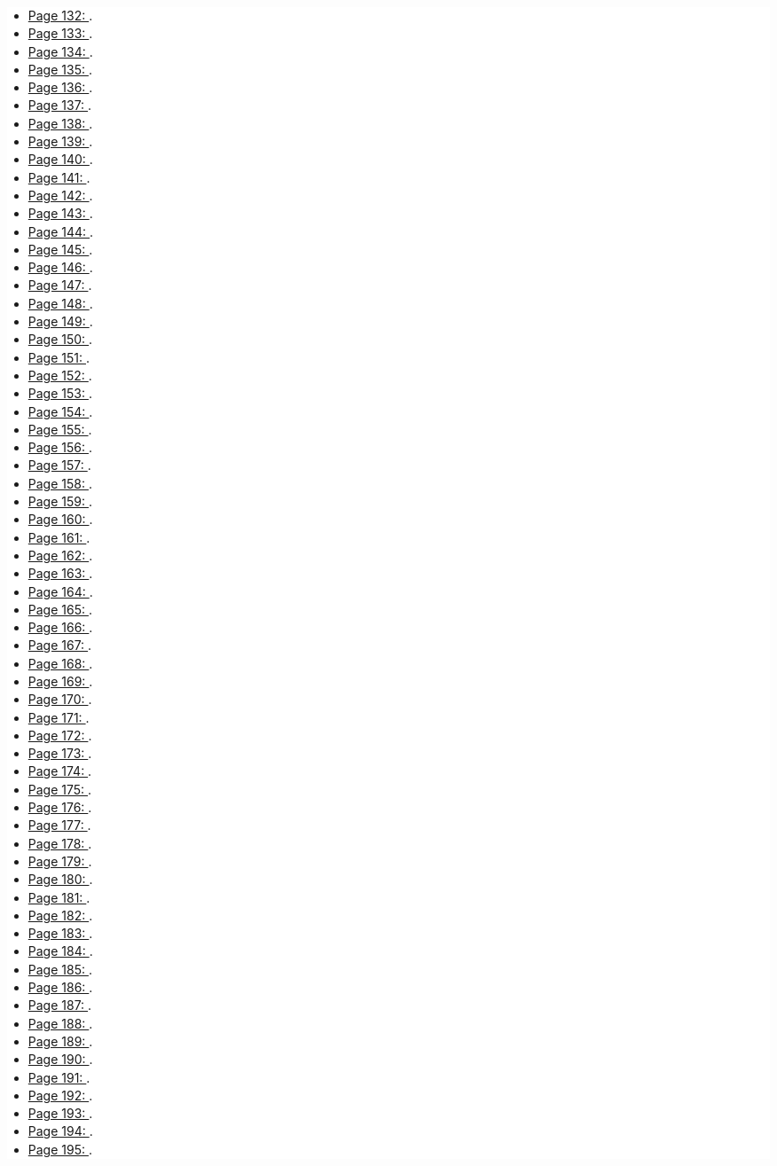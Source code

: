 * [Page 132:  ](#id-section132).
* [Page 133:  ](#id-section133).
* [Page 134:  ](#id-section134).
* [Page 135:  ](#id-section135).
* [Page 136:  ](#id-section136).
* [Page 137:  ](#id-section137).
* [Page 138:  ](#id-section138).
* [Page 139:  ](#id-section139).
* [Page 140:  ](#id-section140).
* [Page 141:  ](#id-section141).
* [Page 142:  ](#id-section142).
* [Page 143:  ](#id-section143).
* [Page 144:  ](#id-section144).
* [Page 145:  ](#id-section145).
* [Page 146:  ](#id-section146).
* [Page 147:  ](#id-section147).
* [Page 148:  ](#id-section148).
* [Page 149:  ](#id-section149).
* [Page 150:  ](#id-section150).
* [Page 151:  ](#id-section151).
* [Page 152:  ](#id-section152).
* [Page 153:  ](#id-section153).
* [Page 154:  ](#id-section154).
* [Page 155:  ](#id-section155).
* [Page 156:  ](#id-section156).
* [Page 157:  ](#id-section157).
* [Page 158:  ](#id-section158).
* [Page 159:  ](#id-section159).
* [Page 160:  ](#id-section160).
* [Page 161:  ](#id-section161).
* [Page 162:  ](#id-section162).
* [Page 163:  ](#id-section163).
* [Page 164:  ](#id-section164).
* [Page 165:  ](#id-section165).
* [Page 166:  ](#id-section166).
* [Page 167:  ](#id-section167).
* [Page 168:  ](#id-section168).
* [Page 169:  ](#id-section169).
* [Page 170:  ](#id-section170).
* [Page 171:  ](#id-section171).
* [Page 172:  ](#id-section172).
* [Page 173:  ](#id-section173).
* [Page 174:  ](#id-section174).
* [Page 175:  ](#id-section175).
* [Page 176:  ](#id-section176).
* [Page 177:  ](#id-section177).
* [Page 178:  ](#id-section178).
* [Page 179:  ](#id-section179).
* [Page 180:  ](#id-section180).
* [Page 181:  ](#id-section181).
* [Page 182:  ](#id-section182).
* [Page 183:  ](#id-section183).
* [Page 184:  ](#id-section184).
* [Page 185:  ](#id-section185).
* [Page 186:  ](#id-section186).
* [Page 187:  ](#id-section187).
* [Page 188:  ](#id-section188).
* [Page 189:  ](#id-section189).
* [Page 190:  ](#id-section190).
* [Page 191:  ](#id-section191).
* [Page 192:  ](#id-section192).
* [Page 193:  ](#id-section193).
* [Page 194:  ](#id-section194).
* [Page 195:  ](#id-section195).